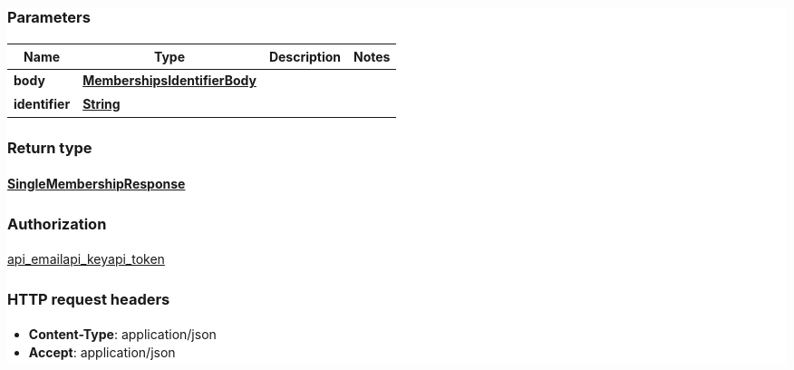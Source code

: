 ```java
```

### Parameters

Name | Type | Description  | Notes
------------- | ------------- | ------------- | -------------
 **body** | [**MembershipsIdentifierBody**](MembershipsIdentifierBody.md)|  |
 **identifier** | [**String**](.md)|  |

### Return type

[**SingleMembershipResponse**](SingleMembershipResponse.md)

### Authorization

[api_email](../README.md#api_email)[api_key](../README.md#api_key)[api_token](../README.md#api_token)

### HTTP request headers

 - **Content-Type**: application/json
 - **Accept**: application/json

